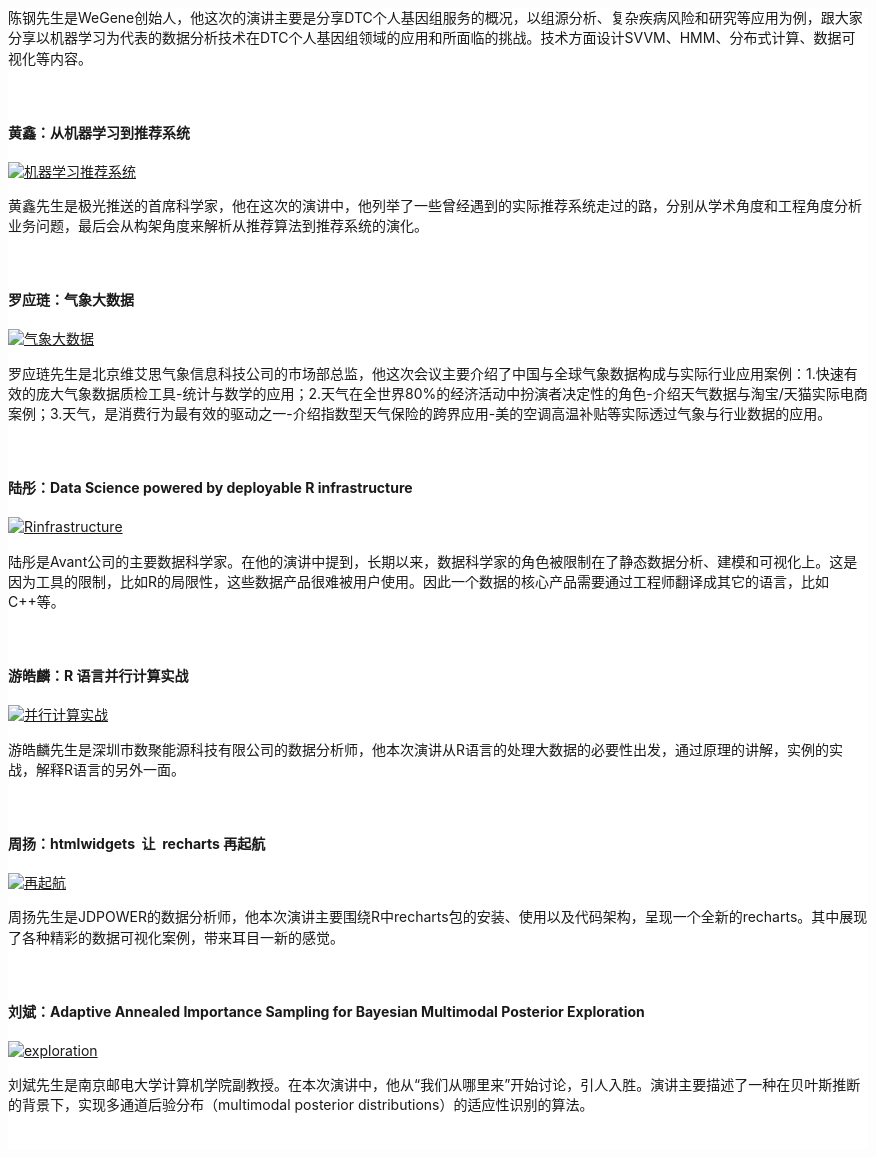陈钢先生是WeGene创始人，他这次的演讲主要是分享DTC个人基因组服务的概况，以组源分析、复杂疾病风险和研究等应用为例，跟大家分享以机器学习为代表的数据分析技术在DTC个人基因组领域的应用和所面临的挑战。技术方面设计SVVM、HMM、分布式计算、数据可视化等内容。

&nbsp;

#### 黄鑫：从机器学习到推荐系统

[<img class="aligncenter size-full wp-image-11014" src="https://cos.name/wp-content/uploads/2015/06/机器学习推荐系统.jpg" alt="机器学习推荐系统" width="1270" height="951" srcset="https://cos.name/wp-content/uploads/2015/06/机器学习推荐系统.jpg 1270w, https://cos.name/wp-content/uploads/2015/06/机器学习推荐系统-300x225.jpg 300w, https://cos.name/wp-content/uploads/2015/06/机器学习推荐系统-500x374.jpg 500w" sizes="(max-width: 1270px) 100vw, 1270px" />](https://cos.name/wp-content/uploads/2015/06/机器学习推荐系统.jpg)

黄鑫先生是极光推送的首席科学家，他在这次的演讲中，他列举了一些曾经遇到的实际推荐系统走过的路，分别从学术角度和工程角度分析业务问题，最后会从构架角度来解析从推荐算法到推荐系统的演化。

&nbsp;

#### 罗应琏：气象大数据

[<img class="aligncenter size-full wp-image-11018" src="https://cos.name/wp-content/uploads/2015/06/气象大数据.jpg" alt="气象大数据" width="1270" height="951" srcset="https://cos.name/wp-content/uploads/2015/06/气象大数据.jpg 1270w, https://cos.name/wp-content/uploads/2015/06/气象大数据-300x225.jpg 300w, https://cos.name/wp-content/uploads/2015/06/气象大数据-500x374.jpg 500w" sizes="(max-width: 1270px) 100vw, 1270px" />](https://cos.name/wp-content/uploads/2015/06/气象大数据.jpg)

罗应琏先生是北京维艾思气象信息科技公司的市场部总监，他这次会议主要介绍了中国与全球气象数据构成与实际行业应用案例：1.快速有效的庞大气象数据质检工具-统计与数学的应用；2.天气在全世界80%的经济活动中扮演者决定性的角色-介绍天气数据与淘宝/天猫实际电商案例；3.天气，是消费行为最有效的驱动之一-介绍指数型天气保险的跨界应用-美的空调高温补贴等实际透过气象与行业数据的应用。

&nbsp;

#### 陆彤：Data Science powered by deployable R infrastructure

[<img class="aligncenter size-full wp-image-11007" src="https://cos.name/wp-content/uploads/2015/06/Rinfrastructure.jpg" alt="Rinfrastructure" width="1270" height="951" srcset="https://cos.name/wp-content/uploads/2015/06/Rinfrastructure.jpg 1270w, https://cos.name/wp-content/uploads/2015/06/Rinfrastructure-300x225.jpg 300w, https://cos.name/wp-content/uploads/2015/06/Rinfrastructure-500x374.jpg 500w" sizes="(max-width: 1270px) 100vw, 1270px" />](https://cos.name/wp-content/uploads/2015/06/Rinfrastructure.jpg)

陆彤是Avant公司的主要数据科学家。在他的演讲中提到，长期以来，数据科学家的角色被限制在了静态数据分析、建模和可视化上。这是因为工具的限制，比如R的局限性，这些数据产品很难被用户使用。因此一个数据的核心产品需要通过工程师翻译成其它的语言，比如C++等。

&nbsp;

#### 游皓麟：R 语言并行计算实战

[<img class="aligncenter size-full wp-image-11011" src="https://cos.name/wp-content/uploads/2015/06/并行计算实战.jpg" alt="并行计算实战" width="1270" height="951" srcset="https://cos.name/wp-content/uploads/2015/06/并行计算实战.jpg 1270w, https://cos.name/wp-content/uploads/2015/06/并行计算实战-300x225.jpg 300w, https://cos.name/wp-content/uploads/2015/06/并行计算实战-500x374.jpg 500w" sizes="(max-width: 1270px) 100vw, 1270px" />](https://cos.name/wp-content/uploads/2015/06/并行计算实战.jpg)

游皓麟先生是深圳市数聚能源科技有限公司的数据分析师，他本次演讲从R语言的处理大数据的必要性出发，通过原理的讲解，实例的实战，解释R语言的另外一面。

&nbsp;

#### 周扬：htmlwidgets  让  recharts 再起航

[<img class="aligncenter size-full wp-image-11025" src="https://cos.name/wp-content/uploads/2015/06/再起航.jpg" alt="再起航" width="1270" height="951" srcset="https://cos.name/wp-content/uploads/2015/06/再起航.jpg 1270w, https://cos.name/wp-content/uploads/2015/06/再起航-300x225.jpg 300w, https://cos.name/wp-content/uploads/2015/06/再起航-500x374.jpg 500w" sizes="(max-width: 1270px) 100vw, 1270px" />](https://cos.name/wp-content/uploads/2015/06/再起航.jpg)

周扬先生是JDPOWER的数据分析师，他本次演讲主要围绕R中recharts包的安装、使用以及代码架构，呈现一个全新的recharts。其中展现了各种精彩的数据可视化案例，带来耳目一新的感觉。

&nbsp;

#### 刘斌：Adaptive Annealed Importance Sampling for Bayesian Multimodal Posterior Exploration

[<img class="aligncenter size-full wp-image-11028" src="https://cos.name/wp-content/uploads/2015/06/exploration.jpg" alt="exploration" width="1268" height="713" srcset="https://cos.name/wp-content/uploads/2015/06/exploration.jpg 1268w, https://cos.name/wp-content/uploads/2015/06/exploration-300x169.jpg 300w, https://cos.name/wp-content/uploads/2015/06/exploration-500x281.jpg 500w" sizes="(max-width: 1268px) 100vw, 1268px" />](https://cos.name/wp-content/uploads/2015/06/exploration.jpg)

刘斌先生是南京邮电大学计算机学院副教授。在本次演讲中，他从“我们从哪里来”开始讨论，引人入胜。演讲主要描述了一种在贝叶斯推断的背景下，实现多通道后验分布（multimodal posterior distributions）的适应性识别的算法。

&nbsp;
